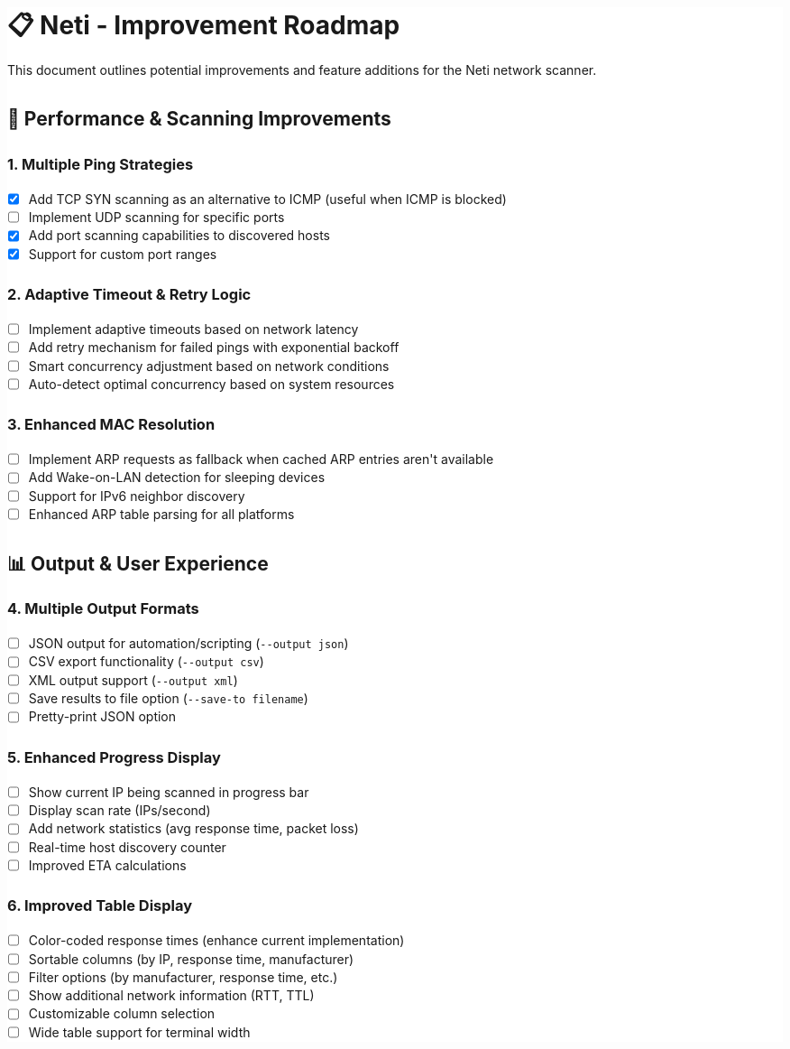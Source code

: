 # 📋 Neti - Improvement Roadmap

This document outlines potential improvements and feature additions for the Neti network scanner.

## 🚀 Performance & Scanning Improvements

### 1. Multiple Ping Strategies
- [x] Add TCP SYN scanning as an alternative to ICMP (useful when ICMP is blocked)
- [ ] Implement UDP scanning for specific ports
- [x] Add port scanning capabilities to discovered hosts
- [x] Support for custom port ranges

### 2. Adaptive Timeout & Retry Logic
- [ ] Implement adaptive timeouts based on network latency
- [ ] Add retry mechanism for failed pings with exponential backoff
- [ ] Smart concurrency adjustment based on network conditions
- [ ] Auto-detect optimal concurrency based on system resources

### 3. Enhanced MAC Resolution
- [ ] Implement ARP requests as fallback when cached ARP entries aren't available
- [ ] Add Wake-on-LAN detection for sleeping devices
- [ ] Support for IPv6 neighbor discovery
- [ ] Enhanced ARP table parsing for all platforms

## 📊 Output & User Experience

### 4. Multiple Output Formats
- [ ] JSON output for automation/scripting (`--output json`)
- [ ] CSV export functionality (`--output csv`)
- [ ] XML output support (`--output xml`)
- [ ] Save results to file option (`--save-to filename`)
- [ ] Pretty-print JSON option

### 5. Enhanced Progress Display
- [ ] Show current IP being scanned in progress bar
- [ ] Display scan rate (IPs/second)
- [ ] Add network statistics (avg response time, packet loss)
- [ ] Real-time host discovery counter
- [ ] Improved ETA calculations

### 6. Improved Table Display
- [ ] Color-coded response times (enhance current implementation)
- [ ] Sortable columns (by IP, response time, manufacturer)
- [ ] Filter options (by manufacturer, response time, etc.)
- [ ] Show additional network information (RTT, TTL)
- [ ] Customizable column selection
- [ ] Wide table support for terminal width
